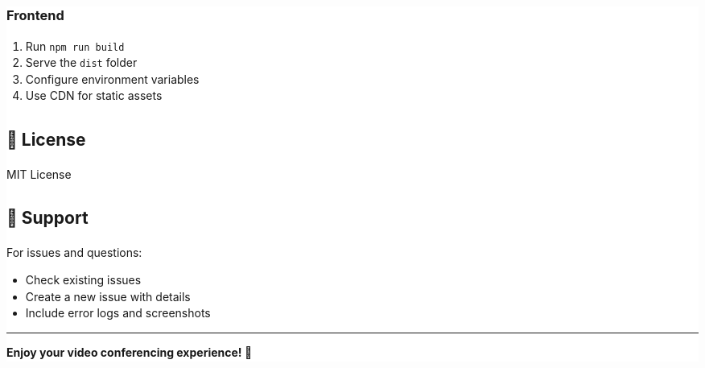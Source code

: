 ### Frontend
1. Run `npm run build`
2. Serve the `dist` folder
3. Configure environment variables
4. Use CDN for static assets

## 📄 License

MIT License

## 👥 Support

For issues and questions:
- Check existing issues
- Create a new issue with details
- Include error logs and screenshots

---

**Enjoy your video conferencing experience! 🎉**
